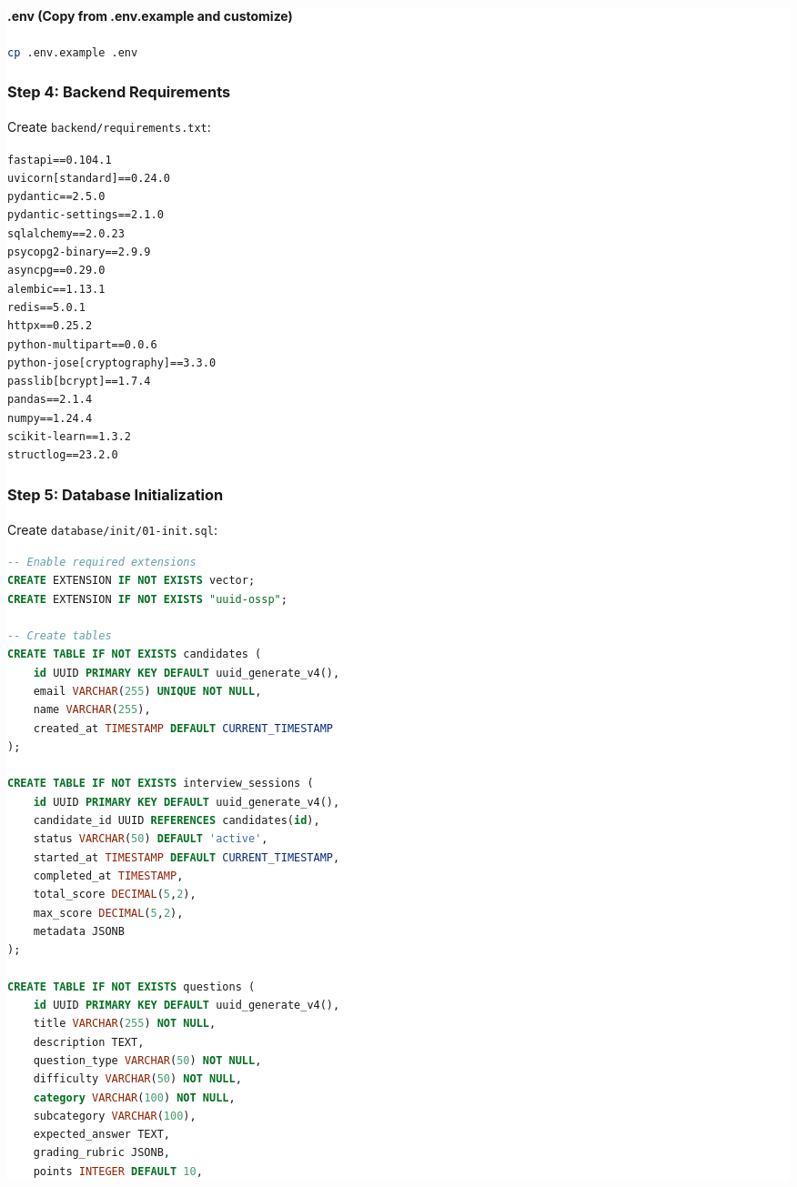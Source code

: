 #### .env (Copy from .env.example and customize)
```bash
cp .env.example .env
```

### Step 4: Backend Requirements
Create `backend/requirements.txt`:
```txt
fastapi==0.104.1
uvicorn[standard]==0.24.0
pydantic==2.5.0
pydantic-settings==2.1.0
sqlalchemy==2.0.23
psycopg2-binary==2.9.9
asyncpg==0.29.0
alembic==1.13.1
redis==5.0.1
httpx==0.25.2
python-multipart==0.0.6
python-jose[cryptography]==3.3.0
passlib[bcrypt]==1.7.4
pandas==2.1.4
numpy==1.24.4
scikit-learn==1.3.2
structlog==23.2.0
```

### Step 5: Database Initialization
Create `database/init/01-init.sql`:
```sql
-- Enable required extensions
CREATE EXTENSION IF NOT EXISTS vector;
CREATE EXTENSION IF NOT EXISTS "uuid-ossp";

-- Create tables
CREATE TABLE IF NOT EXISTS candidates (
    id UUID PRIMARY KEY DEFAULT uuid_generate_v4(),
    email VARCHAR(255) UNIQUE NOT NULL,
    name VARCHAR(255),
    created_at TIMESTAMP DEFAULT CURRENT_TIMESTAMP
);

CREATE TABLE IF NOT EXISTS interview_sessions (
    id UUID PRIMARY KEY DEFAULT uuid_generate_v4(),
    candidate_id UUID REFERENCES candidates(id),
    status VARCHAR(50) DEFAULT 'active',
    started_at TIMESTAMP DEFAULT CURRENT_TIMESTAMP,
    completed_at TIMESTAMP,
    total_score DECIMAL(5,2),
    max_score DECIMAL(5,2),
    metadata JSONB
);

CREATE TABLE IF NOT EXISTS questions (
    id UUID PRIMARY KEY DEFAULT uuid_generate_v4(),
    title VARCHAR(255) NOT NULL,
    description TEXT,
    question_type VARCHAR(50) NOT NULL,
    difficulty VARCHAR(50) NOT NULL,
    category VARCHAR(100) NOT NULL,
    subcategory VARCHAR(100),
    expected_answer TEXT,
    grading_rubric JSONB,
    points INTEGER DEFAULT 10,
```